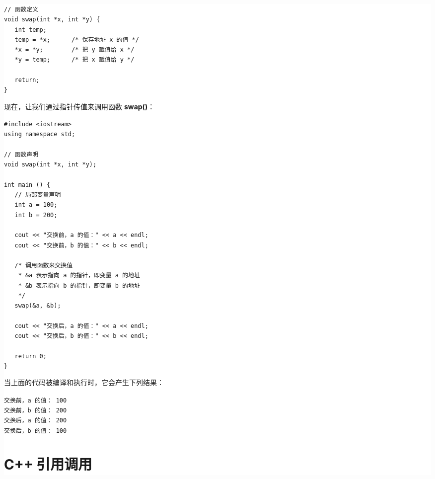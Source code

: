 ```
// 函数定义
void swap(int *x, int *y) {
   int temp;
   temp = *x;      /* 保存地址 x 的值 */
   *x = *y;        /* 把 y 赋值给 x */
   *y = temp;      /* 把 x 赋值给 y */
  
   return;
}
```

现在，让我们通过指针传值来调用函数 **swap()**：

```
#include <iostream>
using namespace std;
 
// 函数声明
void swap(int *x, int *y);
 
int main () {
   // 局部变量声明
   int a = 100;
   int b = 200;
 
   cout << "交换前，a 的值：" << a << endl;
   cout << "交换前，b 的值：" << b << endl;
 
   /* 调用函数来交换值
    * &a 表示指向 a 的指针，即变量 a 的地址 
    * &b 表示指向 b 的指针，即变量 b 的地址 
    */
   swap(&a, &b);
 
   cout << "交换后，a 的值：" << a << endl;
   cout << "交换后，b 的值：" << b << endl;
 
   return 0;
}
```

当上面的代码被编译和执行时，它会产生下列结果：

```
交换前，a 的值： 100
交换前，b 的值： 200
交换后，a 的值： 200
交换后，b 的值： 100
```



# C++ 引用调用
